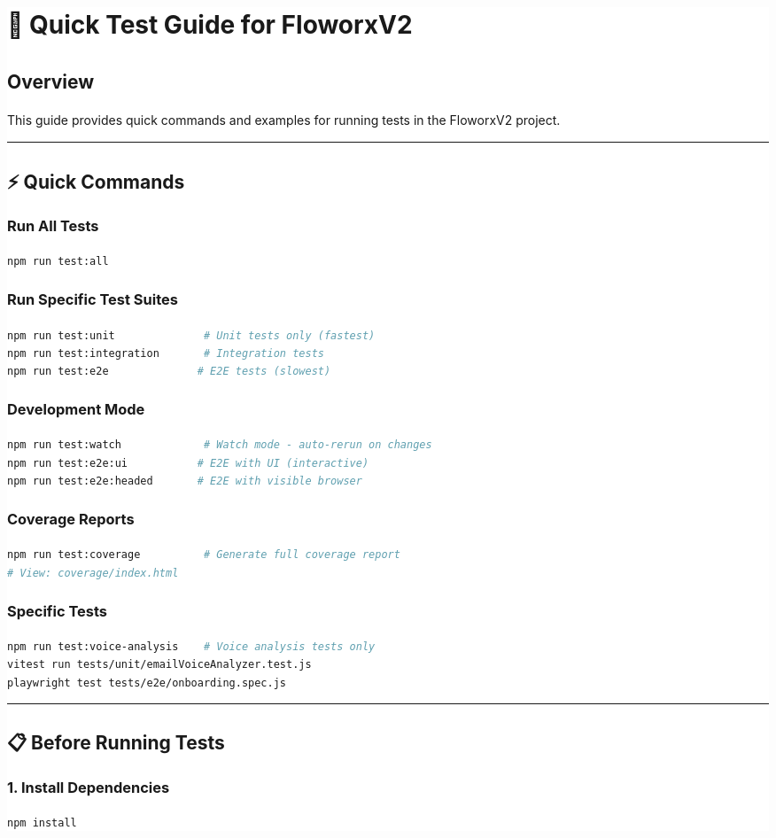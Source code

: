 # 🚀 Quick Test Guide for FloworxV2

## Overview
This guide provides quick commands and examples for running tests in the FloworxV2 project.

---

## ⚡ Quick Commands

### Run All Tests
```bash
npm run test:all
```

### Run Specific Test Suites
```bash
npm run test:unit              # Unit tests only (fastest)
npm run test:integration       # Integration tests
npm run test:e2e              # E2E tests (slowest)
```

### Development Mode
```bash
npm run test:watch             # Watch mode - auto-rerun on changes
npm run test:e2e:ui           # E2E with UI (interactive)
npm run test:e2e:headed       # E2E with visible browser
```

### Coverage Reports
```bash
npm run test:coverage          # Generate full coverage report
# View: coverage/index.html
```

### Specific Tests
```bash
npm run test:voice-analysis    # Voice analysis tests only
vitest run tests/unit/emailVoiceAnalyzer.test.js
playwright test tests/e2e/onboarding.spec.js
```

---

## 📋 Before Running Tests

### 1. Install Dependencies
```bash
npm install
```
